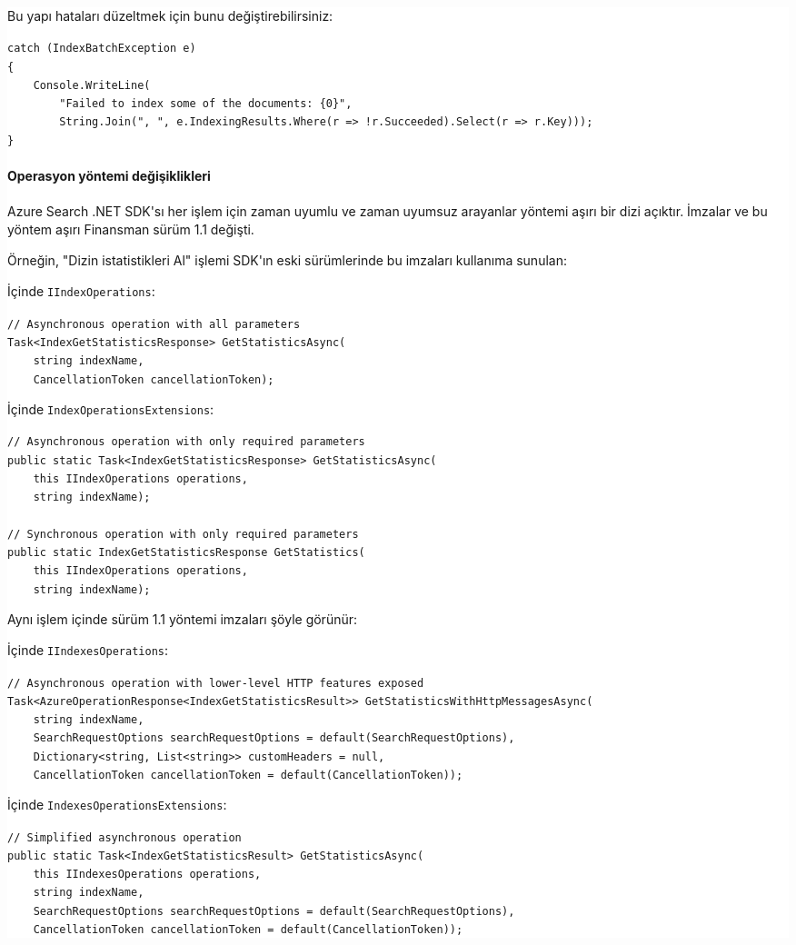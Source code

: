 Bu yapı hataları düzeltmek için bunu değiştirebilirsiniz:

    catch (IndexBatchException e)
    {
        Console.WriteLine(
            "Failed to index some of the documents: {0}",
            String.Join(", ", e.IndexingResults.Where(r => !r.Succeeded).Select(r => r.Key)));
    }

<a name="OperationMethodChanges"></a>

#### <a name="operation-method-changes"></a>Operasyon yöntemi değişiklikleri
Azure Search .NET SDK'sı her işlem için zaman uyumlu ve zaman uyumsuz arayanlar yöntemi aşırı bir dizi açıktır. İmzalar ve bu yöntem aşırı Finansman sürüm 1.1 değişti.

Örneğin, "Dizin istatistikleri Al" işlemi SDK'ın eski sürümlerinde bu imzaları kullanıma sunulan:

İçinde `IIndexOperations`:

    // Asynchronous operation with all parameters
    Task<IndexGetStatisticsResponse> GetStatisticsAsync(
        string indexName,
        CancellationToken cancellationToken);

İçinde `IndexOperationsExtensions`:

    // Asynchronous operation with only required parameters
    public static Task<IndexGetStatisticsResponse> GetStatisticsAsync(
        this IIndexOperations operations,
        string indexName);

    // Synchronous operation with only required parameters
    public static IndexGetStatisticsResponse GetStatistics(
        this IIndexOperations operations,
        string indexName);

Aynı işlem içinde sürüm 1.1 yöntemi imzaları şöyle görünür:

İçinde `IIndexesOperations`:

    // Asynchronous operation with lower-level HTTP features exposed
    Task<AzureOperationResponse<IndexGetStatisticsResult>> GetStatisticsWithHttpMessagesAsync(
        string indexName,
        SearchRequestOptions searchRequestOptions = default(SearchRequestOptions),
        Dictionary<string, List<string>> customHeaders = null,
        CancellationToken cancellationToken = default(CancellationToken));

İçinde `IndexesOperationsExtensions`:

    // Simplified asynchronous operation
    public static Task<IndexGetStatisticsResult> GetStatisticsAsync(
        this IIndexesOperations operations,
        string indexName,
        SearchRequestOptions searchRequestOptions = default(SearchRequestOptions),
        CancellationToken cancellationToken = default(CancellationToken));
